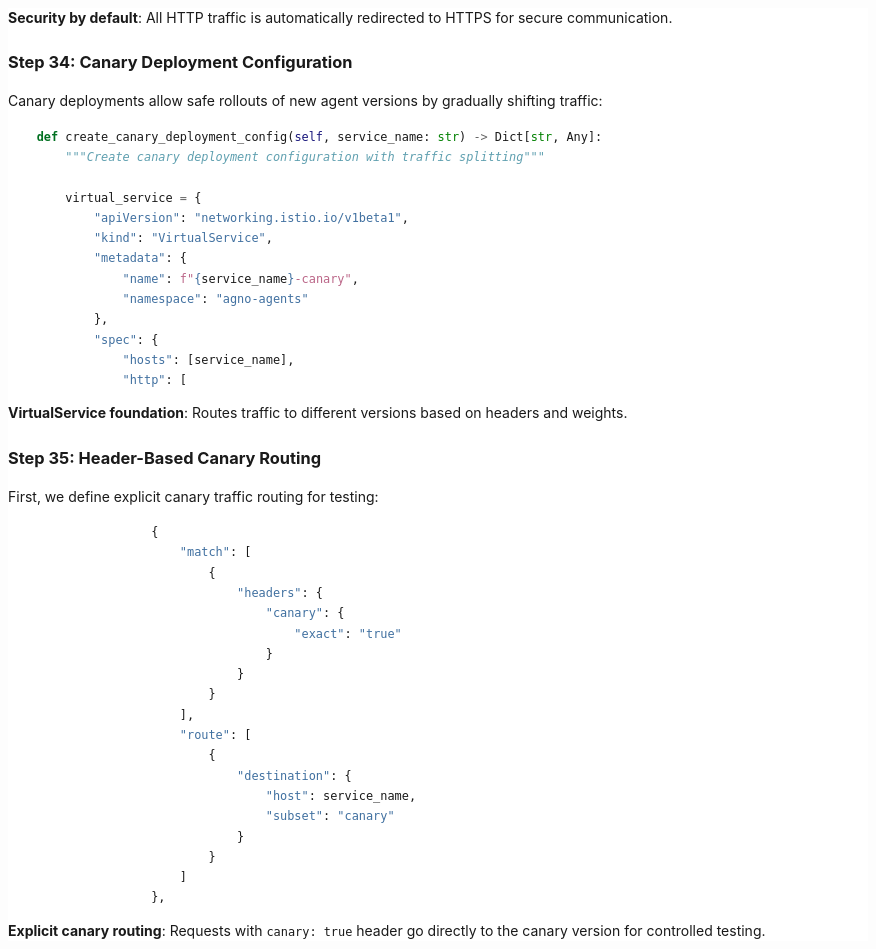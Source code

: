 **Security by default**: All HTTP traffic is automatically redirected to HTTPS for secure communication.

### Step 34: Canary Deployment Configuration

Canary deployments allow safe rollouts of new agent versions by gradually shifting traffic:

```python
    def create_canary_deployment_config(self, service_name: str) -> Dict[str, Any]:
        """Create canary deployment configuration with traffic splitting"""
        
        virtual_service = {
            "apiVersion": "networking.istio.io/v1beta1",
            "kind": "VirtualService",
            "metadata": {
                "name": f"{service_name}-canary",
                "namespace": "agno-agents"
            },
            "spec": {
                "hosts": [service_name],
                "http": [
```

**VirtualService foundation**: Routes traffic to different versions based on headers and weights.

### Step 35: Header-Based Canary Routing

First, we define explicit canary traffic routing for testing:

```python
                    {
                        "match": [
                            {
                                "headers": {
                                    "canary": {
                                        "exact": "true"
                                    }
                                }
                            }
                        ],
                        "route": [
                            {
                                "destination": {
                                    "host": service_name,
                                    "subset": "canary"
                                }
                            }
                        ]
                    },
```

**Explicit canary routing**: Requests with `canary: true` header go directly to the canary version for controlled testing.
